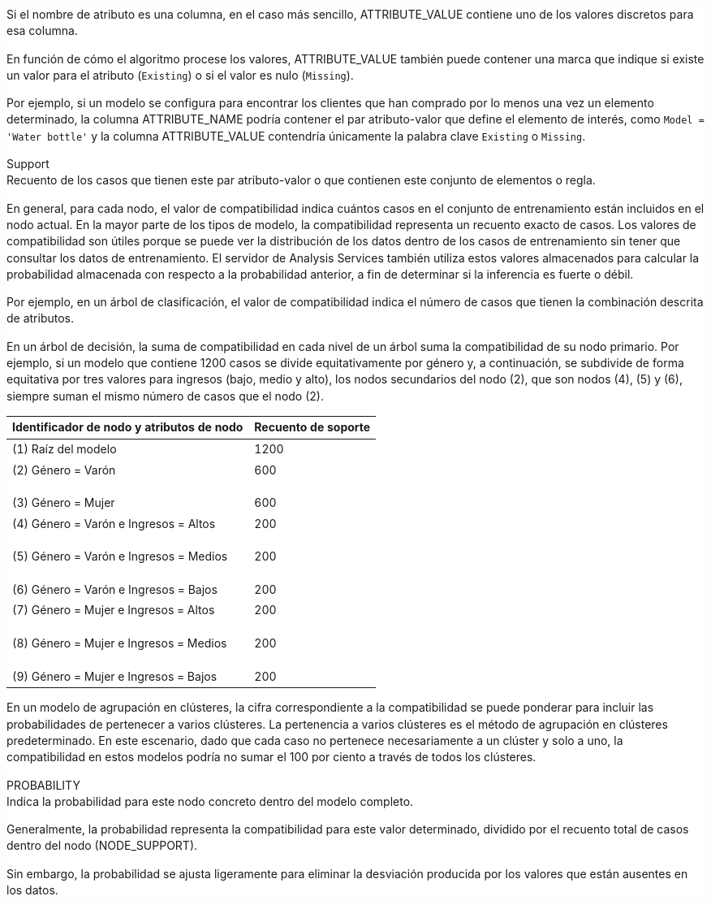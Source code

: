  Si el nombre de atributo es una columna, en el caso más sencillo, ATTRIBUTE_VALUE contiene uno de los valores discretos para esa columna.  
  
 En función de cómo el algoritmo procese los valores, ATTRIBUTE_VALUE también puede contener una marca que indique si existe un valor para el atributo (`Existing`) o si el valor es nulo (`Missing`).  
  
 Por ejemplo, si un modelo se configura para encontrar los clientes que han comprado por lo menos una vez un elemento determinado, la columna ATTRIBUTE_NAME podría contener el par atributo-valor que define el elemento de interés, como `Model = 'Water bottle'` y la columna ATTRIBUTE_VALUE contendría únicamente la palabra clave `Existing` o `Missing`.  
  
 Support  
 Recuento de los casos que tienen este par atributo-valor o que contienen este conjunto de elementos o regla.  
  
 En general, para cada nodo, el valor de compatibilidad indica cuántos casos en el conjunto de entrenamiento están incluidos en el nodo actual. En la mayor parte de los tipos de modelo, la compatibilidad representa un recuento exacto de casos. Los valores de compatibilidad son útiles porque se puede ver la distribución de los datos dentro de los casos de entrenamiento sin tener que consultar los datos de entrenamiento. El servidor de Analysis Services también utiliza estos valores almacenados para calcular la probabilidad almacenada con respecto a la probabilidad anterior, a fin de determinar si la inferencia es fuerte o débil.  
  
 Por ejemplo, en un árbol de clasificación, el valor de compatibilidad indica el número de casos que tienen la combinación descrita de atributos.  
  
 En un árbol de decisión, la suma de compatibilidad en cada nivel de un árbol suma la compatibilidad de su nodo primario. Por ejemplo, si un modelo que contiene 1200 casos se divide equitativamente por género y, a continuación, se subdivide de forma equitativa por tres valores para ingresos (bajo, medio y alto), los nodos secundarios del nodo (2), que son nodos (4), (5) y (6), siempre suman el mismo número de casos que el nodo (2).  
  
|Identificador de nodo y atributos de nodo|Recuento de soporte|  
|---------------------------------|-------------------|  
|(1) Raíz del modelo|1200|  
|(2) Género = Varón<br /><br /> (3) Género = Mujer|600<br /><br /> 600|  
|(4) Género = Varón e Ingresos = Altos<br /><br /> (5) Género = Varón e Ingresos = Medios<br /><br /> (6) Género = Varón e Ingresos = Bajos|200<br /><br /> 200<br /><br /> 200|  
|(7) Género = Mujer e Ingresos = Altos<br /><br /> (8) Género = Mujer e Ingresos = Medios<br /><br /> (9) Género = Mujer e Ingresos = Bajos|200<br /><br /> 200<br /><br /> 200|  
  
 En un modelo de agrupación en clústeres, la cifra correspondiente a la compatibilidad se puede ponderar para incluir las probabilidades de pertenecer a varios clústeres. La pertenencia a varios clústeres es el método de agrupación en clústeres predeterminado. En este escenario, dado que cada caso no pertenece necesariamente a un clúster y solo a uno, la compatibilidad en estos modelos podría no sumar el 100 por ciento a través de todos los clústeres.  
  
 PROBABILITY  
 Indica la probabilidad para este nodo concreto dentro del modelo completo.  
  
 Generalmente, la probabilidad representa la compatibilidad para este valor determinado, dividido por el recuento total de casos dentro del nodo (NODE_SUPPORT).  
  
 Sin embargo, la probabilidad se ajusta ligeramente para eliminar la desviación producida por los valores que están ausentes en los datos.  
  